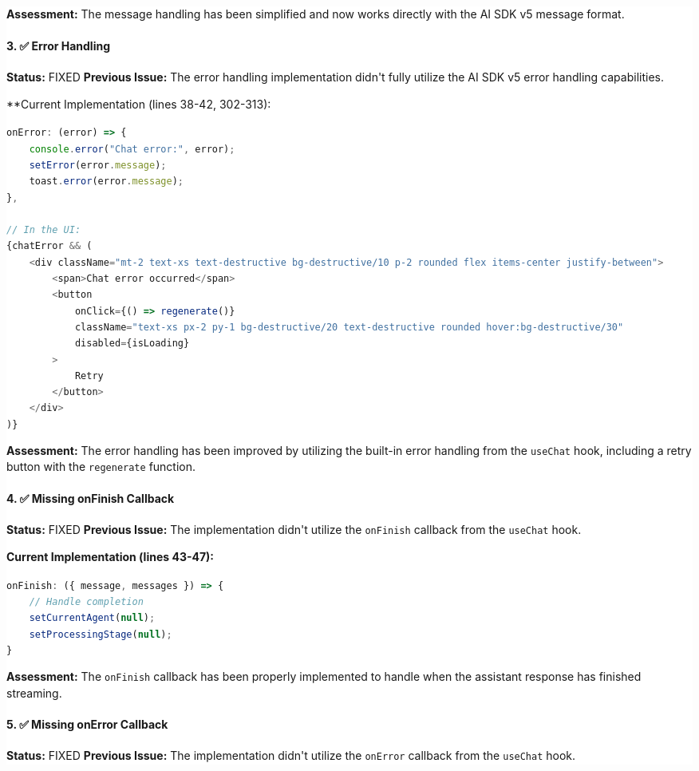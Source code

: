 
**Assessment:** The message handling has been simplified and now works directly with the AI SDK v5 message format.

#### 3. ✅ Error Handling
**Status:** FIXED
**Previous Issue:** The error handling implementation didn't fully utilize the AI SDK v5 error handling capabilities.

**Current Implementation (lines 38-42, 302-313):
```typescript
onError: (error) => {
    console.error("Chat error:", error);
    setError(error.message);
    toast.error(error.message);
},

// In the UI:
{chatError && (
    <div className="mt-2 text-xs text-destructive bg-destructive/10 p-2 rounded flex items-center justify-between">
        <span>Chat error occurred</span>
        <button
            onClick={() => regenerate()}
            className="text-xs px-2 py-1 bg-destructive/20 text-destructive rounded hover:bg-destructive/30"
            disabled={isLoading}
        >
            Retry
        </button>
    </div>
)}
```

**Assessment:** The error handling has been improved by utilizing the built-in error handling from the `useChat` hook, including a retry button with the `regenerate` function.

#### 4. ✅ Missing onFinish Callback
**Status:** FIXED
**Previous Issue:** The implementation didn't utilize the `onFinish` callback from the `useChat` hook.

**Current Implementation (lines 43-47):**
```typescript
onFinish: ({ message, messages }) => {
    // Handle completion
    setCurrentAgent(null);
    setProcessingStage(null);
}
```

**Assessment:** The `onFinish` callback has been properly implemented to handle when the assistant response has finished streaming.

#### 5. ✅ Missing onError Callback
**Status:** FIXED
**Previous Issue:** The implementation didn't utilize the `onError` callback from the `useChat` hook.
